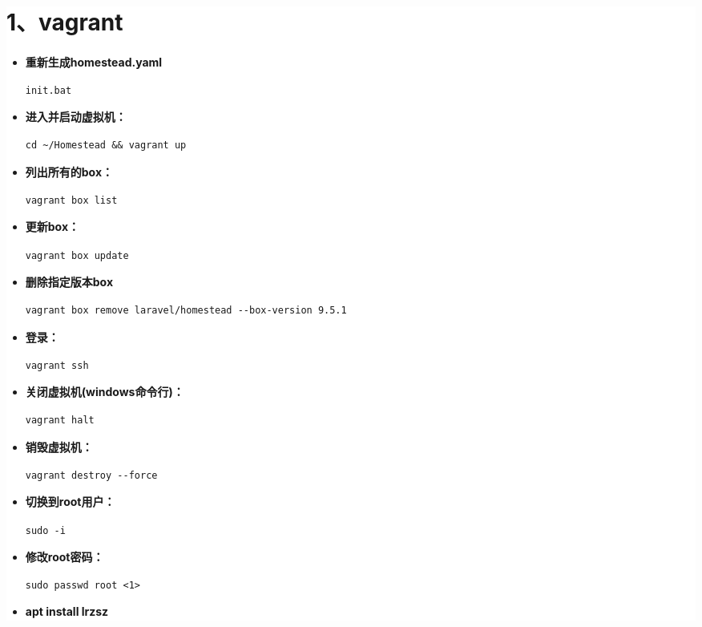# 1、vagrant

+ **重新生成homestead.yaml**

  ```
  init.bat
  ```

*  __进入并启动虚拟机：__
	
	```
	cd ~/Homestead && vagrant up
	```
	
* __列出所有的box：__

  ```
  vagrant box list
  ```

+ __更新box：__

  ```
  vagrant box update
  ```
  
+ **删除指定版本box**

  ```
  vagrant box remove laravel/homestead --box-version 9.5.1
  ```

* __登录：__

  ```
  vagrant ssh
  ```

* __关闭虚拟机(windows命令行)：__

  ```
  vagrant halt
  ```

* __销毁虚拟机：__

  ```
  vagrant destroy --force
  ```

* __切换到root用户：__

  ```
  sudo -i 
  ```

* __修改root密码：__

  ```
  sudo passwd root <1>
  ```
  
* **apt install lrzsz**
